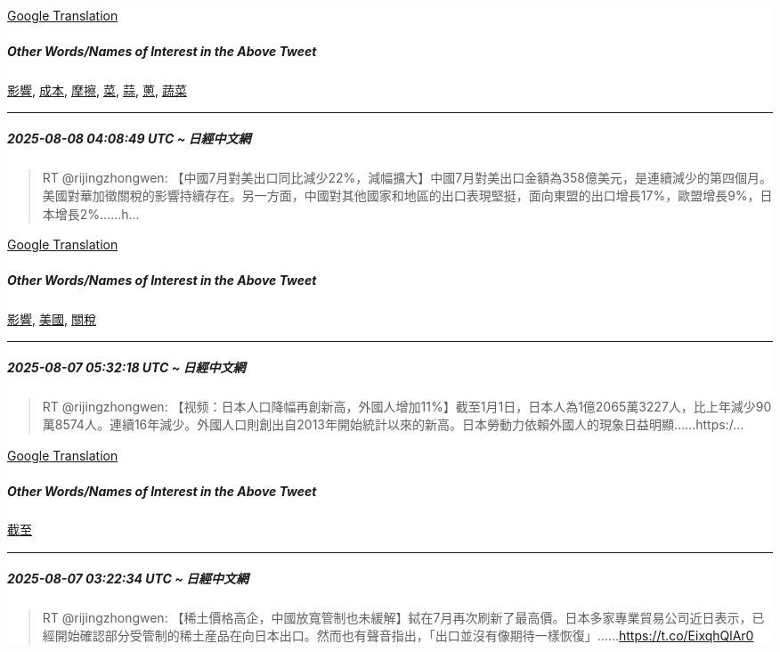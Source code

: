 [Google Translation](https://translate.google.com/?hi=en&tab=TT&sl=zh-CN&tl=en&op=translate&text=RT+%40rijingzhongwen%3A+%E3%80%90%E4%B8%AD%E7%BE%8E%E6%91%A9%E6%93%A6%E8%AE%93%E6%97%A5%E6%9C%AC%E8%B2%B7%E4%B8%AD%E5%9C%8B%E8%94%AC%E8%8F%9C%E8%AE%8A%E4%BE%BF%E5%AE%9C%E3%80%91%E5%BE%9E%E6%9D%B1%E4%BA%AC%E9%83%BD%E4%B8%AD%E5%A4%AE%E6%89%B9%E7%99%BC%E5%B8%82%E5%A0%B47%E6%9C%88%E4%B8%8B%E6%97%AC%E7%9A%84%E4%B8%AD%E5%9C%8B%E8%94%AC%E8%8F%9C%E6%89%B9%E7%99%BC%E5%83%B9%E4%BE%86%E7%9C%8B%EF%BC%8C%E6%B4%8B%E8%94%A5%E5%90%8C%E6%AF%94%E4%B8%8B%E9%99%8D8%EF%BC%85%EF%BC%8C%E5%A4%A7%E8%92%9C%E4%B8%8B%E9%99%8D9%EF%BC%85%EF%BC%8C%E8%94%A5%E4%B8%8B%E9%99%8D17%EF%BC%85%E3%80%82%E5%8F%97%E4%B8%AD%E7%BE%8E%E8%B2%BF%E6%98%93%E6%91%A9%E6%93%A6%E7%9A%84%E5%BD%B1%E9%9F%BF%EF%BC%8C%E4%B8%AD%E5%9C%8B%E8%94%AC%E8%8F%9C%E5%B0%8D%E7%BE%8E%E5%87%BA%E5%8F%A3%E6%B8%9B%E5%B0%91%EF%BC%8C%E5%87%BA%E7%8F%BE%E5%BA%AB%E5%AD%98%E9%81%8E%E5%89%A9%E3%80%82%E7%B5%A6%E8%8B%A6%E6%83%B1%E4%BA%8E%E6%88%90%E6%9C%AC%E9%AB%98%E6%BC%B2%E7%9A%84%E6%97%A5%E6%9C%AC%E9%A4%90%E9%A3%B2%E5%BA%97%E5%B8%B6%E4%BE%86%E4%BA%86%E5%AF%A6%E6%83%A0%E2%80%A6%E2%80%A6htt%E2%80%A6)
##### Other Words/Names of Interest in the Above Tweet
[影響](影響.md), [成本](成本.md), [摩擦](摩擦.md), [菜](菜.md), [蒜](蒜.md), [蔥](蔥.md), [蔬菜](蔬菜.md)
___
##### 2025-08-08 04:08:49 UTC ~ 日經中文網
> RT @rijingzhongwen: 【中國7月對美出口同比減少22%，減幅擴大】中國7月對美出口金額為358億美元，是連續減少的第四個月。美國對華加徵關稅的影響持續存在。另一方面，中國對其他國家和地區的出口表現堅挺，面向東盟的出口增長17%，歐盟增長9%，日本增長2%……h…

[Google Translation](https://translate.google.com/?hi=en&tab=TT&sl=zh-CN&tl=en&op=translate&text=RT+%40rijingzhongwen%3A+%E3%80%90%E4%B8%AD%E5%9C%8B7%E6%9C%88%E5%B0%8D%E7%BE%8E%E5%87%BA%E5%8F%A3%E5%90%8C%E6%AF%94%E6%B8%9B%E5%B0%9122%25%EF%BC%8C%E6%B8%9B%E5%B9%85%E6%93%B4%E5%A4%A7%E3%80%91%E4%B8%AD%E5%9C%8B7%E6%9C%88%E5%B0%8D%E7%BE%8E%E5%87%BA%E5%8F%A3%E9%87%91%E9%A1%8D%E7%82%BA358%E5%84%84%E7%BE%8E%E5%85%83%EF%BC%8C%E6%98%AF%E9%80%A3%E7%BA%8C%E6%B8%9B%E5%B0%91%E7%9A%84%E7%AC%AC%E5%9B%9B%E5%80%8B%E6%9C%88%E3%80%82%E7%BE%8E%E5%9C%8B%E5%B0%8D%E8%8F%AF%E5%8A%A0%E5%BE%B5%E9%97%9C%E7%A8%85%E7%9A%84%E5%BD%B1%E9%9F%BF%E6%8C%81%E7%BA%8C%E5%AD%98%E5%9C%A8%E3%80%82%E5%8F%A6%E4%B8%80%E6%96%B9%E9%9D%A2%EF%BC%8C%E4%B8%AD%E5%9C%8B%E5%B0%8D%E5%85%B6%E4%BB%96%E5%9C%8B%E5%AE%B6%E5%92%8C%E5%9C%B0%E5%8D%80%E7%9A%84%E5%87%BA%E5%8F%A3%E8%A1%A8%E7%8F%BE%E5%A0%85%E6%8C%BA%EF%BC%8C%E9%9D%A2%E5%90%91%E6%9D%B1%E7%9B%9F%E7%9A%84%E5%87%BA%E5%8F%A3%E5%A2%9E%E9%95%B717%25%EF%BC%8C%E6%AD%90%E7%9B%9F%E5%A2%9E%E9%95%B79%25%EF%BC%8C%E6%97%A5%E6%9C%AC%E5%A2%9E%E9%95%B72%25%E2%80%A6%E2%80%A6h%E2%80%A6)
##### Other Words/Names of Interest in the Above Tweet
[影響](影響.md), [美國](美國.md), [關稅](關稅.md)
___
##### 2025-08-07 05:32:18 UTC ~ 日經中文網
> RT @rijingzhongwen: 【视频：日本人口降幅再創新高，外國人增加11%】截至1月1日，日本人為1億2065萬3227人，比上年減少90萬8574人。連續16年減少。外國人口則創出自2013年開始統計以來的新高。日本勞動力依賴外國人的現象日益明顯……https:/…

[Google Translation](https://translate.google.com/?hi=en&tab=TT&sl=zh-CN&tl=en&op=translate&text=RT+%40rijingzhongwen%3A+%E3%80%90%E8%A7%86%E9%A2%91%EF%BC%9A%E6%97%A5%E6%9C%AC%E4%BA%BA%E5%8F%A3%E9%99%8D%E5%B9%85%E5%86%8D%E5%89%B5%E6%96%B0%E9%AB%98%EF%BC%8C%E5%A4%96%E5%9C%8B%E4%BA%BA%E5%A2%9E%E5%8A%A011%25%E3%80%91%E6%88%AA%E8%87%B31%E6%9C%881%E6%97%A5%EF%BC%8C%E6%97%A5%E6%9C%AC%E4%BA%BA%E7%82%BA1%E5%84%842065%E8%90%AC3227%E4%BA%BA%EF%BC%8C%E6%AF%94%E4%B8%8A%E5%B9%B4%E6%B8%9B%E5%B0%9190%E8%90%AC8574%E4%BA%BA%E3%80%82%E9%80%A3%E7%BA%8C16%E5%B9%B4%E6%B8%9B%E5%B0%91%E3%80%82%E5%A4%96%E5%9C%8B%E4%BA%BA%E5%8F%A3%E5%89%87%E5%89%B5%E5%87%BA%E8%87%AA2013%E5%B9%B4%E9%96%8B%E5%A7%8B%E7%B5%B1%E8%A8%88%E4%BB%A5%E4%BE%86%E7%9A%84%E6%96%B0%E9%AB%98%E3%80%82%E6%97%A5%E6%9C%AC%E5%8B%9E%E5%8B%95%E5%8A%9B%E4%BE%9D%E8%B3%B4%E5%A4%96%E5%9C%8B%E4%BA%BA%E7%9A%84%E7%8F%BE%E8%B1%A1%E6%97%A5%E7%9B%8A%E6%98%8E%E9%A1%AF%E2%80%A6%E2%80%A6https%3A%2F%E2%80%A6)
##### Other Words/Names of Interest in the Above Tweet
[截至](截至.md)
___
##### 2025-08-07 03:22:34 UTC ~ 日經中文網
> RT @rijingzhongwen: 【稀土價格高企，中國放寬管制也未緩解】鋱在7月再次刷新了最高價。日本多家專業貿易公司近日表示，已經開始確認部分受管制的稀土産品在向日本出口。然而也有聲音指出，「出口並沒有像期待一樣恢復」……https://t.co/EixqhQlAr0
